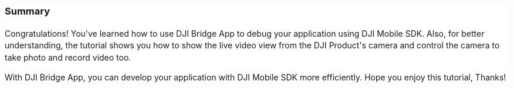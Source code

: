 ### Summary

   Congratulations! You've learned how to use DJI Bridge App to debug your application using DJI Mobile SDK. Also, for better understanding, the tutorial shows you how to show the live video view from the DJI Product's camera and control the camera to take photo and record video too.

   With DJI Bridge App, you can develop your application with DJI Mobile SDK more efficiently. Hope you enjoy this tutorial, Thanks!
